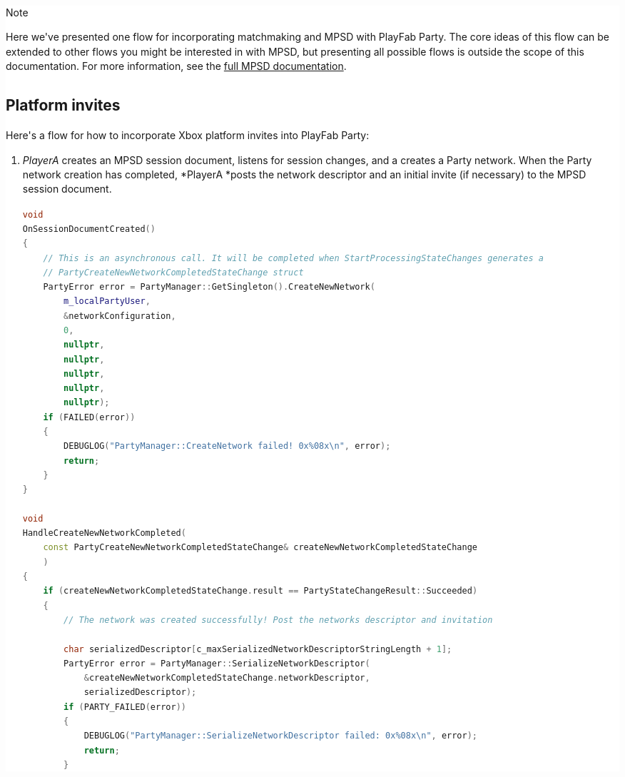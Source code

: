 > [!NOTE]
> Here we've presented one flow for incorporating matchmaking and MPSD with PlayFab Party. The core ideas of this flow can be extended to other flows you might be interested in with MPSD, but presenting all possible flows is outside the scope of this documentation. For more information, see the [full MPSD documentation](/gaming/gdk/_content/gc/live/get-started/live-xbl-overview).

## Platform invites

Here's a flow for how to incorporate Xbox platform invites into PlayFab Party:

1. *PlayerA* creates an MPSD session document, listens for session changes, and a creates a Party network. When the Party network creation has completed, *PlayerA *posts the network descriptor and an initial invite (if necessary) to the MPSD session document.

    ```cpp
    void
    OnSessionDocumentCreated()
    {
        // This is an asynchronous call. It will be completed when StartProcessingStateChanges generates a
        // PartyCreateNewNetworkCompletedStateChange struct
        PartyError error = PartyManager::GetSingleton().CreateNewNetwork(
            m_localPartyUser,
            &networkConfiguration,
            0,
            nullptr,
            nullptr,
            nullptr,
            nullptr,
            nullptr);
        if (FAILED(error))
        {
            DEBUGLOG("PartyManager::CreateNetwork failed! 0x%08x\n", error);
            return;
        }
    }

    void
    HandleCreateNewNetworkCompleted(
        const PartyCreateNewNetworkCompletedStateChange& createNewNetworkCompletedStateChange
        )
    {
        if (createNewNetworkCompletedStateChange.result == PartyStateChangeResult::Succeeded)
        {
            // The network was created successfully! Post the networks descriptor and invitation

            char serializedDescriptor[c_maxSerializedNetworkDescriptorStringLength + 1];
            PartyError error = PartyManager::SerializeNetworkDescriptor(
                &createNewNetworkCompletedStateChange.networkDescriptor,
                serializedDescriptor);
            if (PARTY_FAILED(error))
            {
                DEBUGLOG("PartyManager::SerializeNetworkDescriptor failed: 0x%08x\n", error);
                return;
            }
